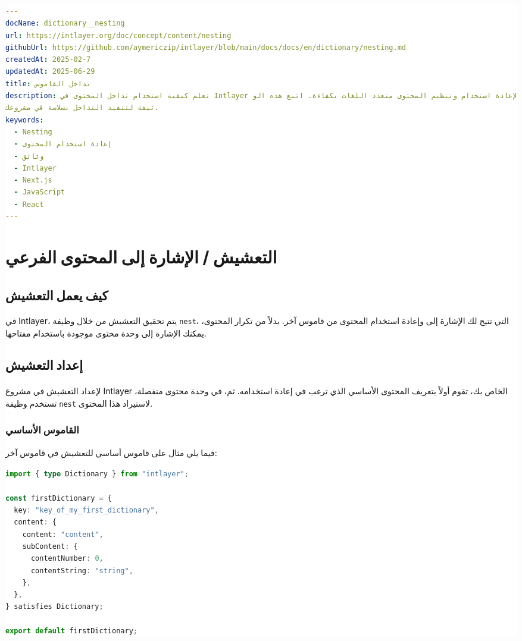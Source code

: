 ```yaml
---
docName: dictionary__nesting
url: https://intlayer.org/doc/concept/content/nesting
githubUrl: https://github.com/aymericzip/intlayer/blob/main/docs/docs/en/dictionary/nesting.md
createdAt: 2025-02-7
updatedAt: 2025-06-29
title: تداخل القاموس
description: تعلم كيفية استخدام تداخل المحتوى في Intlayer لإعادة استخدام وتنظيم المحتوى متعدد اللغات بكفاءة. اتبع هذه الوثيقة لتنفيذ التداخل بسلاسة في مشروعك.
keywords:
  - Nesting
  - إعادة استخدام المحتوى
  - وثائق
  - Intlayer
  - Next.js
  - JavaScript
  - React
---
```


# التعشيش / الإشارة إلى المحتوى الفرعي

## كيف يعمل التعشيش

في Intlayer، يتم تحقيق التعشيش من خلال وظيفة `nest`، التي تتيح لك الإشارة إلى وإعادة استخدام المحتوى من قاموس آخر. بدلاً من تكرار المحتوى، يمكنك الإشارة إلى وحدة محتوى موجودة باستخدام مفتاحها.

## إعداد التعشيش

لإعداد التعشيش في مشروع Intlayer الخاص بك، تقوم أولاً بتعريف المحتوى الأساسي الذي ترغب في إعادة استخدامه. ثم، في وحدة محتوى منفصلة، تستخدم وظيفة `nest` لاستيراد هذا المحتوى.

### القاموس الأساسي

فيما يلي مثال على قاموس أساسي للتعشيش في قاموس آخر:

```typescript fileName="firstDictionary.content.ts" contentDeclarationFormat="typescript"
import { type Dictionary } from "intlayer";

const firstDictionary = {
  key: "key_of_my_first_dictionary",
  content: {
    content: "content",
    subContent: {
      contentNumber: 0,
      contentString: "string",
    },
  },
} satisfies Dictionary;

export default firstDictionary;
```
